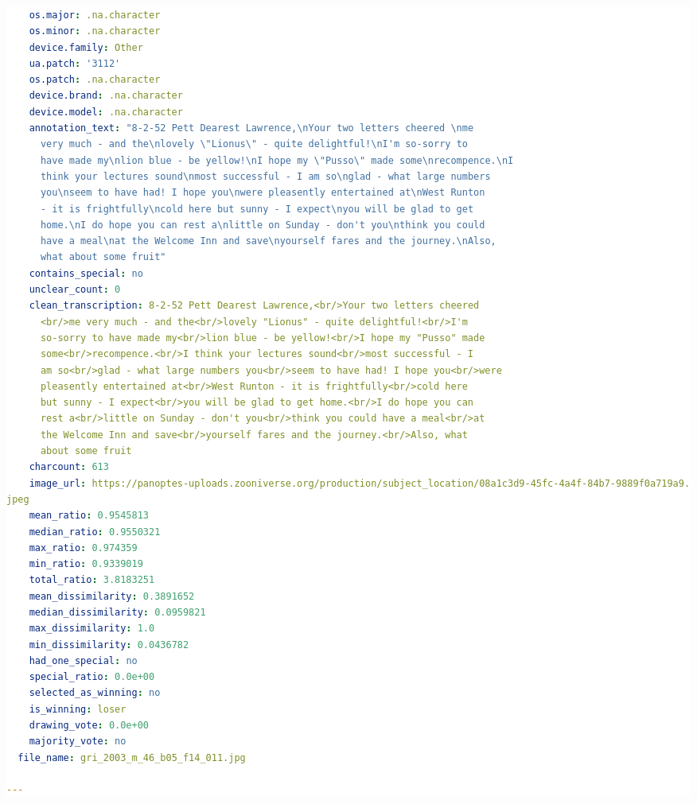 ```yaml
    os.major: .na.character
    os.minor: .na.character
    device.family: Other
    ua.patch: '3112'
    os.patch: .na.character
    device.brand: .na.character
    device.model: .na.character
    annotation_text: "8-2-52 Pett Dearest Lawrence,\nYour two letters cheered \nme
      very much - and the\nlovely \"Lionus\" - quite delightful!\nI'm so-sorry to
      have made my\nlion blue - be yellow!\nI hope my \"Pusso\" made some\nrecompence.\nI
      think your lectures sound\nmost successful - I am so\nglad - what large numbers
      you\nseem to have had! I hope you\nwere pleasently entertained at\nWest Runton
      - it is frightfully\ncold here but sunny - I expect\nyou will be glad to get
      home.\nI do hope you can rest a\nlittle on Sunday - don't you\nthink you could
      have a meal\nat the Welcome Inn and save\nyourself fares and the journey.\nAlso,
      what about some fruit"
    contains_special: no
    unclear_count: 0
    clean_transcription: 8-2-52 Pett Dearest Lawrence,<br/>Your two letters cheered
      <br/>me very much - and the<br/>lovely "Lionus" - quite delightful!<br/>I'm
      so-sorry to have made my<br/>lion blue - be yellow!<br/>I hope my "Pusso" made
      some<br/>recompence.<br/>I think your lectures sound<br/>most successful - I
      am so<br/>glad - what large numbers you<br/>seem to have had! I hope you<br/>were
      pleasently entertained at<br/>West Runton - it is frightfully<br/>cold here
      but sunny - I expect<br/>you will be glad to get home.<br/>I do hope you can
      rest a<br/>little on Sunday - don't you<br/>think you could have a meal<br/>at
      the Welcome Inn and save<br/>yourself fares and the journey.<br/>Also, what
      about some fruit
    charcount: 613
    image_url: https://panoptes-uploads.zooniverse.org/production/subject_location/08a1c3d9-45fc-4a4f-84b7-9889f0a719a9.jpeg
    mean_ratio: 0.9545813
    median_ratio: 0.9550321
    max_ratio: 0.974359
    min_ratio: 0.9339019
    total_ratio: 3.8183251
    mean_dissimilarity: 0.3891652
    median_dissimilarity: 0.0959821
    max_dissimilarity: 1.0
    min_dissimilarity: 0.0436782
    had_one_special: no
    special_ratio: 0.0e+00
    selected_as_winning: no
    is_winning: loser
    drawing_vote: 0.0e+00
    majority_vote: no
  file_name: gri_2003_m_46_b05_f14_011.jpg

---
```

